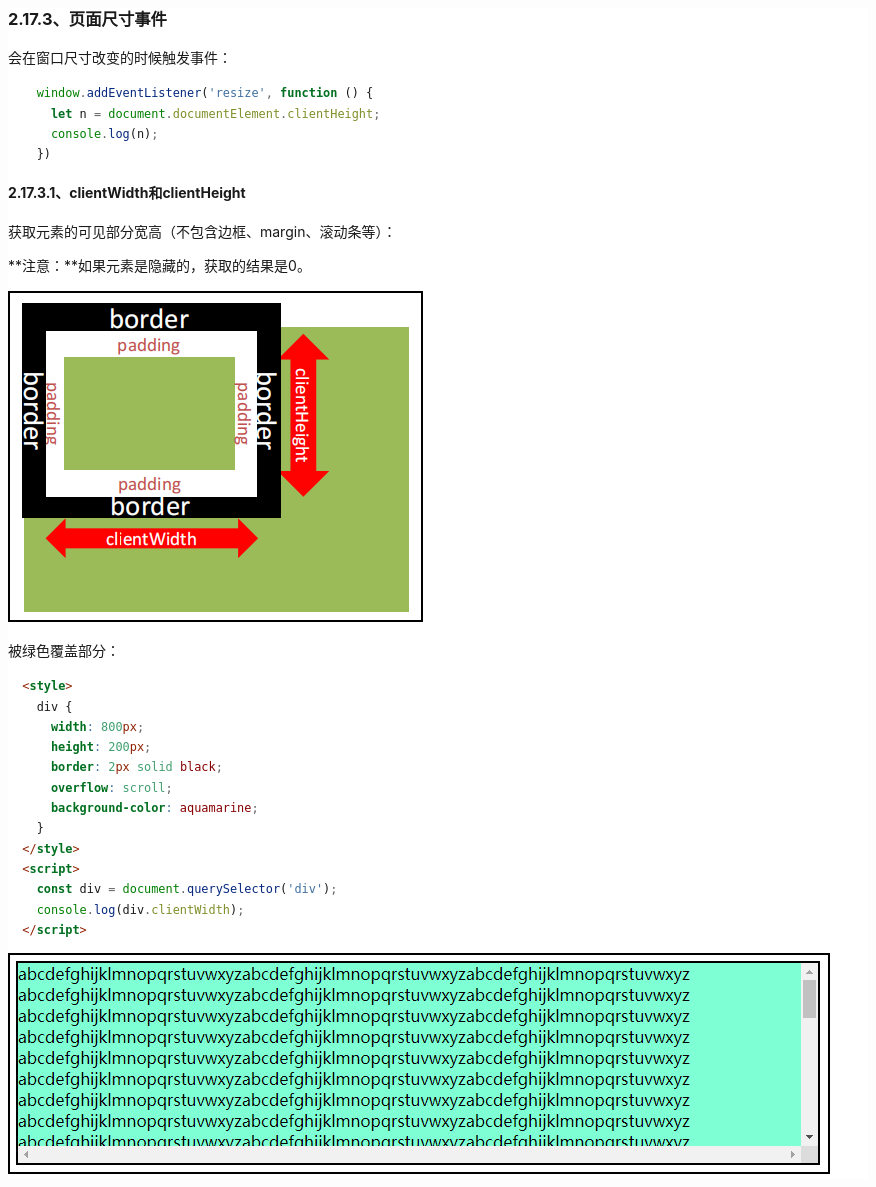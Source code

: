 ### 2.17.3、页面尺寸事件

会在窗口尺寸改变的时候触发事件：

```js
    window.addEventListener('resize', function () {
      let n = document.documentElement.clientHeight;
      console.log(n);
    })
```

#### 2.17.3.1、clientWidth和clientHeight

获取元素的可见部分宽高（不包含边框、margin、滚动条等）：

**注意：**如果元素是隐藏的，获取的结果是0。

![image-20240609170441398](./assets/image-20240609170441398.png)

被绿色覆盖部分：

```html
  <style>
    div {
      width: 800px;
      height: 200px;
      border: 2px solid black;
      overflow: scroll;
      background-color: aquamarine;
    }
  </style>
  <script>
    const div = document.querySelector('div');
    console.log(div.clientWidth);
  </script>
```

![image-20240609171552393](./assets/image-20240609171552393.png)
